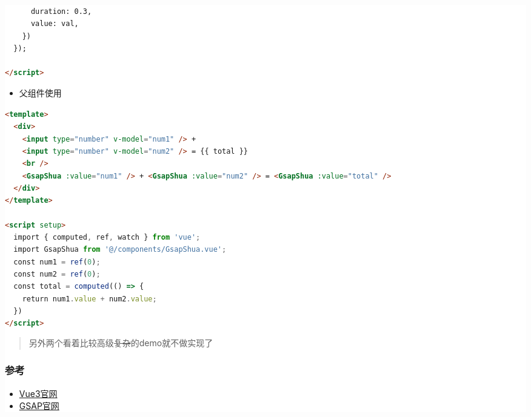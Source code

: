 ``` html
      duration: 0.3,
      value: val,
    })
  });
​
</script>
```

-   父组件使用

``` html
<template>
  <div>
    <input type="number" v-model="num1" /> +
    <input type="number" v-model="num2" /> = {{ total }}
    <br />
    <GsapShua :value="num1" /> + <GsapShua :value="num2" /> = <GsapShua :value="total" />
  </div>
</template>
​
<script setup>
  import { computed, ref, watch } from 'vue';
  import GsapShua from '@/components/GsapShua.vue';
  const num1 = ref(0);
  const num2 = ref(0);
  const total = computed(() => {
    return num1.value + num2.value;
  })
</script>
```

> 另外两个看着比较高级~~复杂~~的demo就不做实现了

### 参考

-   [Vue3官网](https://v3.cn.vuejs.org/guide/transitions-overview.html)
-   [GSAP官网](https://greensock.com/)
